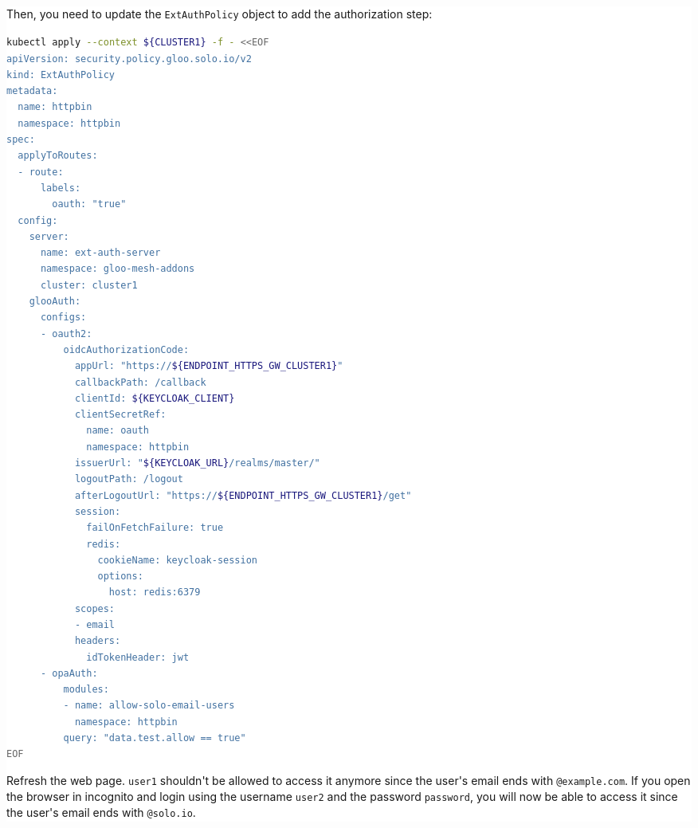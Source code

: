 Then, you need to update the `ExtAuthPolicy` object to add the authorization step:

```bash
kubectl apply --context ${CLUSTER1} -f - <<EOF
apiVersion: security.policy.gloo.solo.io/v2
kind: ExtAuthPolicy
metadata:
  name: httpbin
  namespace: httpbin
spec:
  applyToRoutes:
  - route:
      labels:
        oauth: "true"
  config:
    server:
      name: ext-auth-server
      namespace: gloo-mesh-addons
      cluster: cluster1
    glooAuth:
      configs:
      - oauth2:
          oidcAuthorizationCode:
            appUrl: "https://${ENDPOINT_HTTPS_GW_CLUSTER1}"
            callbackPath: /callback
            clientId: ${KEYCLOAK_CLIENT}
            clientSecretRef:
              name: oauth
              namespace: httpbin
            issuerUrl: "${KEYCLOAK_URL}/realms/master/"
            logoutPath: /logout
            afterLogoutUrl: "https://${ENDPOINT_HTTPS_GW_CLUSTER1}/get"
            session:
              failOnFetchFailure: true
              redis:
                cookieName: keycloak-session
                options:
                  host: redis:6379
            scopes:
            - email
            headers:
              idTokenHeader: jwt
      - opaAuth:
          modules:
          - name: allow-solo-email-users
            namespace: httpbin
          query: "data.test.allow == true"
EOF
```

Refresh the web page. `user1` shouldn't be allowed to access it anymore since the user's email ends with `@example.com`.
If you open the browser in incognito and login using the username `user2` and the password `password`, you will now be able to access it since the user's email ends with `@solo.io`.
